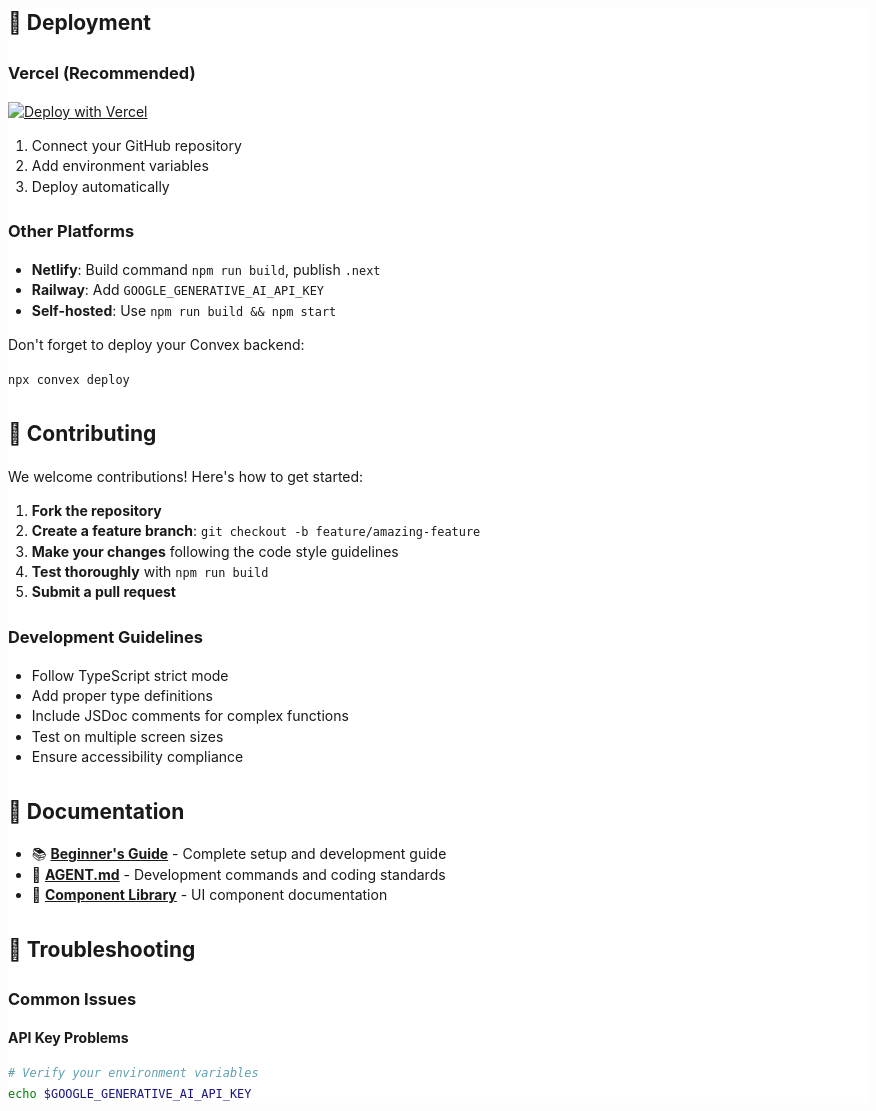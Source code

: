 ## 🚀 Deployment

### Vercel (Recommended)
[![Deploy with Vercel](https://vercel.com/button)](https://vercel.com/new/clone?repository-url=https://github.com/kulkarniankita/ai-agent-code-review)

1. Connect your GitHub repository
2. Add environment variables
3. Deploy automatically

### Other Platforms
- **Netlify**: Build command `npm run build`, publish `.next`
- **Railway**: Add `GOOGLE_GENERATIVE_AI_API_KEY`
- **Self-hosted**: Use `npm run build && npm start`

Don't forget to deploy your Convex backend:
```bash
npx convex deploy
```

## 🤝 Contributing

We welcome contributions! Here's how to get started:

1. **Fork the repository**
2. **Create a feature branch**: `git checkout -b feature/amazing-feature`
3. **Make your changes** following the code style guidelines
4. **Test thoroughly** with `npm run build`
5. **Submit a pull request**

### Development Guidelines
- Follow TypeScript strict mode
- Add proper type definitions
- Include JSDoc comments for complex functions
- Test on multiple screen sizes
- Ensure accessibility compliance

## 📖 Documentation

- 📚 **[Beginner's Guide](./BEGINNERS_GUIDE.md)** - Complete setup and development guide
- 🔧 **[AGENT.md](./AGENT.md)** - Development commands and coding standards
- 🎨 **[Component Library](./components/)** - UI component documentation

## 🐛 Troubleshooting

### Common Issues

**API Key Problems**
```bash
# Verify your environment variables
echo $GOOGLE_GENERATIVE_AI_API_KEY
```
